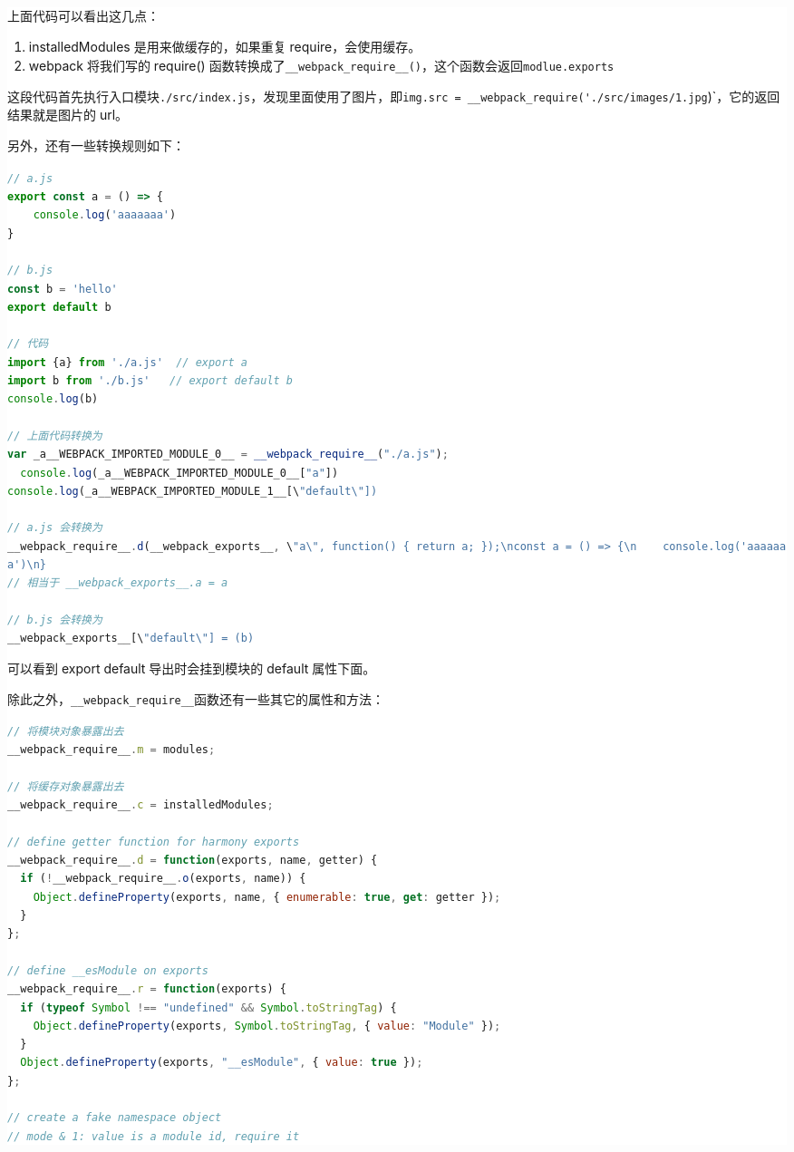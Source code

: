 上面代码可以看出这几点：

1. installedModules 是用来做缓存的，如果重复 require，会使用缓存。
2. webpack 将我们写的 require() 函数转换成了`__webpack_require__()`，这个函数会返回`modlue.exports`

这段代码首先执行入口模块`./src/index.js`，发现里面使用了图片，即`img.src = __webpack_require('./src/images/1.jpg`)`，它的返回结果就是图片的 url。

另外，还有一些转换规则如下：

```js
// a.js
export const a = () => {
    console.log('aaaaaaa')
}

// b.js
const b = 'hello'
export default b

// 代码
import {a} from './a.js'  // export a
import b from './b.js'   // export default b
console.log(b)

// 上面代码转换为
var _a__WEBPACK_IMPORTED_MODULE_0__ = __webpack_require__("./a.js");
  console.log(_a__WEBPACK_IMPORTED_MODULE_0__["a"])
console.log(_a__WEBPACK_IMPORTED_MODULE_1__[\"default\"])

// a.js 会转换为
__webpack_require__.d(__webpack_exports__, \"a\", function() { return a; });\nconst a = () => {\n    console.log('aaaaaaa')\n}
// 相当于 __webpack_exports__.a = a

// b.js 会转换为
__webpack_exports__[\"default\"] = (b)
```

可以看到 export default 导出时会挂到模块的 default 属性下面。

除此之外，`__webpack_require__`函数还有一些其它的属性和方法：

```js
// 将模块对象暴露出去
__webpack_require__.m = modules;

// 将缓存对象暴露出去
__webpack_require__.c = installedModules;

// define getter function for harmony exports
__webpack_require__.d = function(exports, name, getter) {
  if (!__webpack_require__.o(exports, name)) {
    Object.defineProperty(exports, name, { enumerable: true, get: getter });
  }
};

// define __esModule on exports
__webpack_require__.r = function(exports) {
  if (typeof Symbol !== "undefined" && Symbol.toStringTag) {
    Object.defineProperty(exports, Symbol.toStringTag, { value: "Module" });
  }
  Object.defineProperty(exports, "__esModule", { value: true });
};

// create a fake namespace object
// mode & 1: value is a module id, require it
```